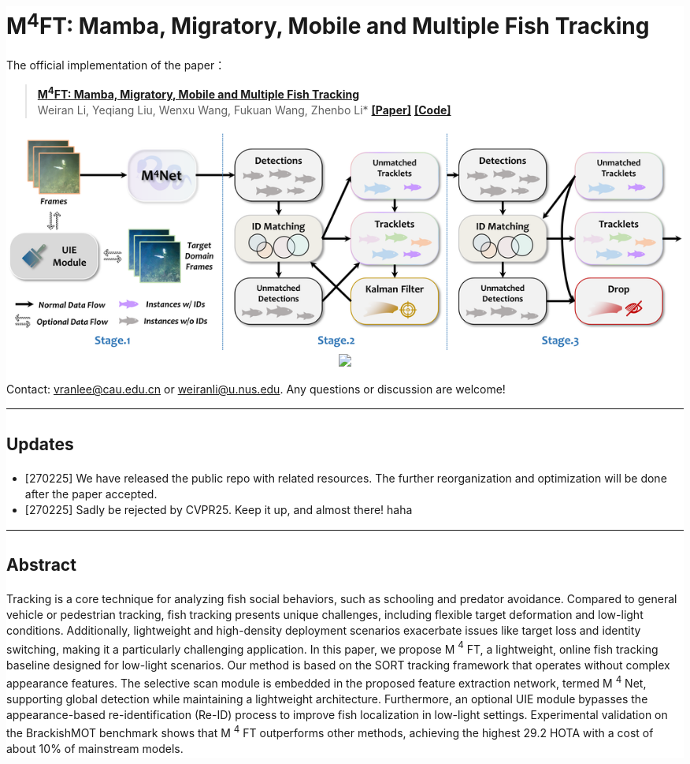 # M$^4$FT: Mamba, Migratory, Mobile and Multiple Fish Tracking

The official implementation of the paper：
>  [**M$^4$FT: Mamba, Migratory, Mobile and Multiple Fish Tracking**](##TODO:LINK##)  
>  Weiran Li, Yeqiang Liu, Wenxu Wang, Fukuan Wang, Zhenbo Li*
>  [**\[Paper\]**](##TODO:LINK##) [**\[Code\]**](https://github.com/vranlee/M-4-FT)

<div align="center">
<img src="assets/Pipeline.png" width="900"/>
</div>

<div align="center">
<img src="assets/Results.png" width="900"/>
</div>


Contact: vranlee@cau.edu.cn or weiranli@u.nus.edu. Any questions or discussion are welcome!

-----

## Updates
+ [270225] We have released the public repo with related resources. The further reorganization and optimization will be done after the paper accepted.
+ [270225] Sadly be rejected by CVPR25. Keep it up, and almost there! haha
-----


## Abstract
Tracking is a core technique for analyzing fish social behaviors, such as schooling and predator avoidance. Compared to general vehicle or pedestrian tracking, fish tracking presents unique challenges, including flexible target deformation and low-light conditions. Additionally, lightweight and high-density deployment scenarios exacerbate issues like target loss and identity switching, making it a particularly challenging application. In this paper, we propose M $^4$ FT, a lightweight, online fish tracking baseline designed for low-light scenarios. Our method is based on the SORT tracking framework that operates without complex appearance features. The selective scan module is embedded in the proposed feature extraction network, termed M $^4$ Net, supporting global detection while maintaining a lightweight architecture. Furthermore, an optional UIE module bypasses the appearance-based re-identification (Re-ID) process to improve fish localization in low-light settings. Experimental validation on the BrackishMOT benchmark shows that M $^4$ FT outperforms other methods, achieving the highest 29.2 HOTA with a cost of about 10\% of mainstream models.
